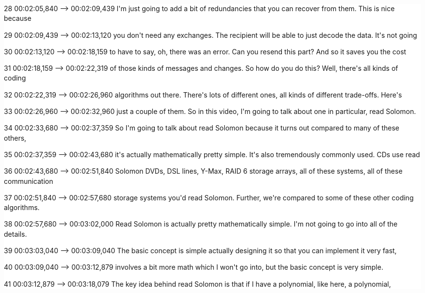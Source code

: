 28
00:02:05,840 --> 00:02:09,439
I'm just going to add a bit of redundancies that you can recover from them. This is nice because

29
00:02:09,439 --> 00:02:13,120
you don't need any exchanges. The recipient will be able to just decode the data. It's not going

30
00:02:13,120 --> 00:02:18,159
to have to say, oh, there was an error. Can you resend this part? And so it saves you the cost

31
00:02:18,159 --> 00:02:22,319
of those kinds of messages and changes. So how do you do this? Well, there's all kinds of coding

32
00:02:22,319 --> 00:02:26,960
algorithms out there. There's lots of different ones, all kinds of different trade-offs. Here's

33
00:02:26,960 --> 00:02:32,960
just a couple of them. So in this video, I'm going to talk about one in particular, read Solomon.

34
00:02:33,680 --> 00:02:37,359
So I'm going to talk about read Solomon because it turns out compared to many of these others,

35
00:02:37,359 --> 00:02:43,680
it's actually mathematically pretty simple. It's also tremendously commonly used. CDs use read

36
00:02:43,680 --> 00:02:51,840
Solomon DVDs, DSL lines, Y-Max, RAID 6 storage arrays, all of these systems, all of these communication

37
00:02:51,840 --> 00:02:57,680
storage systems you'd read Solomon. Further, we're compared to some of these other coding algorithms.

38
00:02:57,680 --> 00:03:02,000
Read Solomon is actually pretty mathematically simple. I'm not going to go into all of the details.

39
00:03:03,040 --> 00:03:09,040
The basic concept is simple actually designing it so that you can implement it very fast,

40
00:03:09,040 --> 00:03:12,879
involves a bit more math which I won't go into, but the basic concept is very simple.

41
00:03:12,879 --> 00:03:18,079
The key idea behind read Solomon is that if I have a polynomial, like here, a polynomial,
